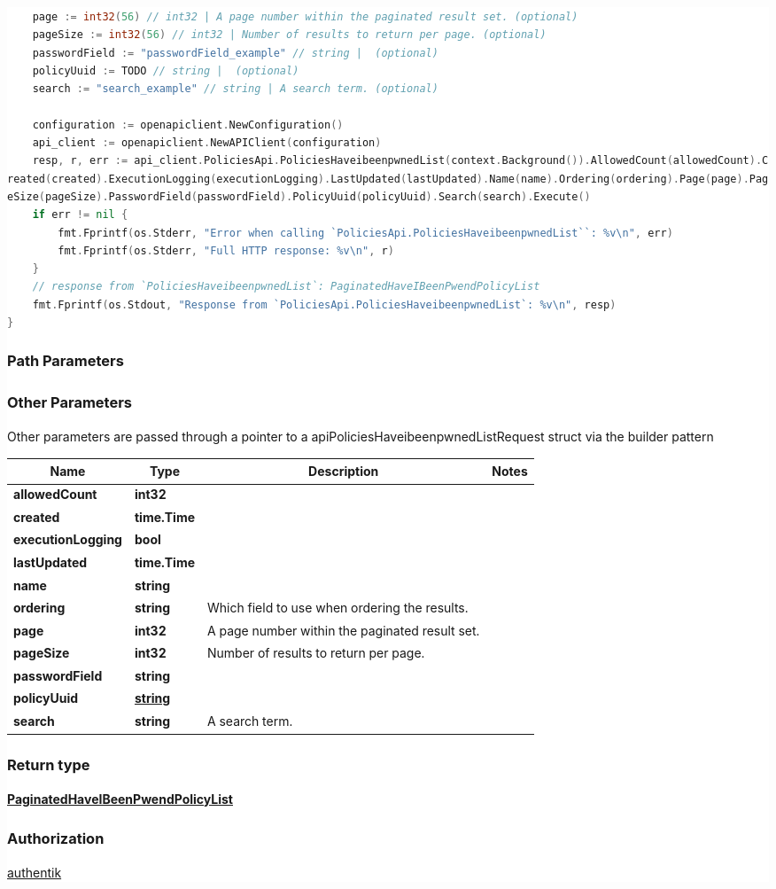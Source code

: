 ```go
    page := int32(56) // int32 | A page number within the paginated result set. (optional)
    pageSize := int32(56) // int32 | Number of results to return per page. (optional)
    passwordField := "passwordField_example" // string |  (optional)
    policyUuid := TODO // string |  (optional)
    search := "search_example" // string | A search term. (optional)

    configuration := openapiclient.NewConfiguration()
    api_client := openapiclient.NewAPIClient(configuration)
    resp, r, err := api_client.PoliciesApi.PoliciesHaveibeenpwnedList(context.Background()).AllowedCount(allowedCount).Created(created).ExecutionLogging(executionLogging).LastUpdated(lastUpdated).Name(name).Ordering(ordering).Page(page).PageSize(pageSize).PasswordField(passwordField).PolicyUuid(policyUuid).Search(search).Execute()
    if err != nil {
        fmt.Fprintf(os.Stderr, "Error when calling `PoliciesApi.PoliciesHaveibeenpwnedList``: %v\n", err)
        fmt.Fprintf(os.Stderr, "Full HTTP response: %v\n", r)
    }
    // response from `PoliciesHaveibeenpwnedList`: PaginatedHaveIBeenPwendPolicyList
    fmt.Fprintf(os.Stdout, "Response from `PoliciesApi.PoliciesHaveibeenpwnedList`: %v\n", resp)
}
```

### Path Parameters



### Other Parameters

Other parameters are passed through a pointer to a apiPoliciesHaveibeenpwnedListRequest struct via the builder pattern


Name | Type | Description  | Notes
------------- | ------------- | ------------- | -------------
 **allowedCount** | **int32** |  | 
 **created** | **time.Time** |  | 
 **executionLogging** | **bool** |  | 
 **lastUpdated** | **time.Time** |  | 
 **name** | **string** |  | 
 **ordering** | **string** | Which field to use when ordering the results. | 
 **page** | **int32** | A page number within the paginated result set. | 
 **pageSize** | **int32** | Number of results to return per page. | 
 **passwordField** | **string** |  | 
 **policyUuid** | [**string**](string.md) |  | 
 **search** | **string** | A search term. | 

### Return type

[**PaginatedHaveIBeenPwendPolicyList**](PaginatedHaveIBeenPwendPolicyList.md)

### Authorization

[authentik](../README.md#authentik)
